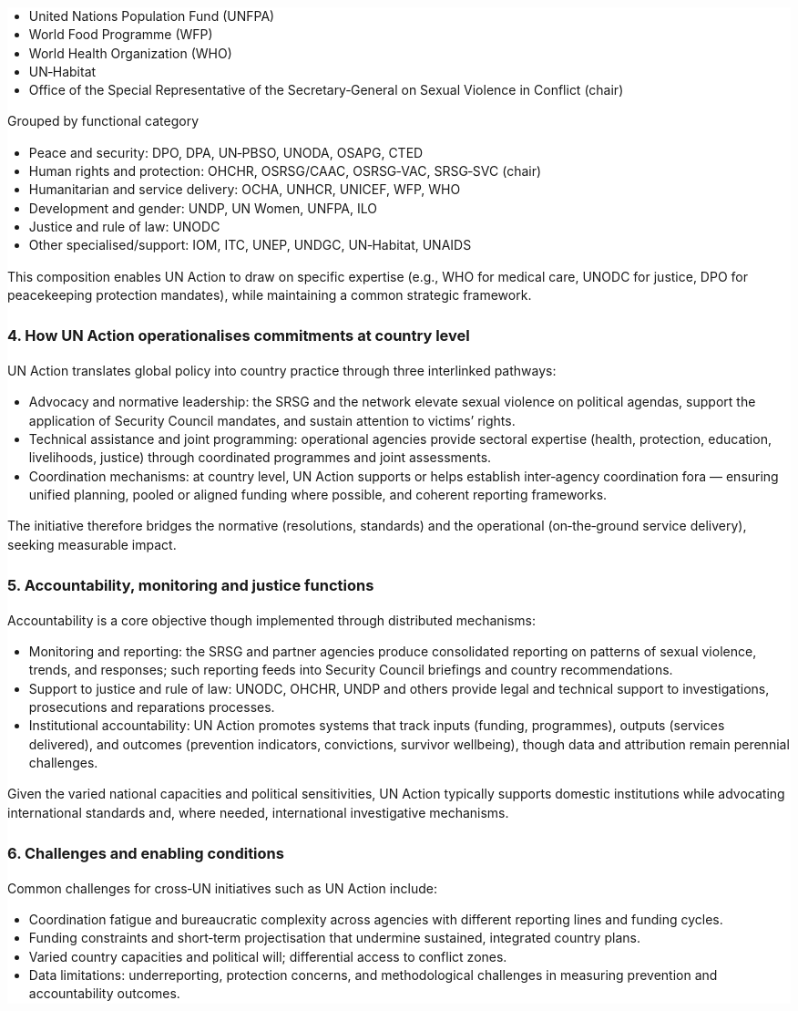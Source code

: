 - United Nations Population Fund (UNFPA)
- World Food Programme (WFP)
- World Health Organization (WHO)
- UN‑Habitat
- Office of the Special Representative of the Secretary‑General on Sexual Violence in Conflict (chair)

Grouped by functional category
- Peace and security: DPO, DPA, UN‑PBSO, UNODA, OSAPG, CTED
- Human rights and protection: OHCHR, OSRSG/CAAC, OSRSG‑VAC, SRSG‑SVC (chair)
- Humanitarian and service delivery: OCHA, UNHCR, UNICEF, WFP, WHO
- Development and gender: UNDP, UN Women, UNFPA, ILO
- Justice and rule of law: UNODC
- Other specialised/support: IOM, ITC, UNEP, UNDGC, UN‑Habitat, UNAIDS

This composition enables UN Action to draw on specific expertise (e.g., WHO for medical care, UNODC for justice, DPO for peacekeeping protection mandates), while maintaining a common strategic framework.

### 4. How UN Action operationalises commitments at country level
UN Action translates global policy into country practice through three interlinked pathways:
- Advocacy and normative leadership: the SRSG and the network elevate sexual violence on political agendas, support the application of Security Council mandates, and sustain attention to victims’ rights.
- Technical assistance and joint programming: operational agencies provide sectoral expertise (health, protection, education, livelihoods, justice) through coordinated programmes and joint assessments.
- Coordination mechanisms: at country level, UN Action supports or helps establish inter‑agency coordination fora — ensuring unified planning, pooled or aligned funding where possible, and coherent reporting frameworks.

The initiative therefore bridges the normative (resolutions, standards) and the operational (on‑the‑ground service delivery), seeking measurable impact.

### 5. Accountability, monitoring and justice functions
Accountability is a core objective though implemented through distributed mechanisms:
- Monitoring and reporting: the SRSG and partner agencies produce consolidated reporting on patterns of sexual violence, trends, and responses; such reporting feeds into Security Council briefings and country recommendations.
- Support to justice and rule of law: UNODC, OHCHR, UNDP and others provide legal and technical support to investigations, prosecutions and reparations processes.
- Institutional accountability: UN Action promotes systems that track inputs (funding, programmes), outputs (services delivered), and outcomes (prevention indicators, convictions, survivor wellbeing), though data and attribution remain perennial challenges.

Given the varied national capacities and political sensitivities, UN Action typically supports domestic institutions while advocating international standards and, where needed, international investigative mechanisms.

### 6. Challenges and enabling conditions
Common challenges for cross‑UN initiatives such as UN Action include:
- Coordination fatigue and bureaucratic complexity across agencies with different reporting lines and funding cycles.
- Funding constraints and short‑term projectisation that undermine sustained, integrated country plans.
- Varied country capacities and political will; differential access to conflict zones.
- Data limitations: underreporting, protection concerns, and methodological challenges in measuring prevention and accountability outcomes.
